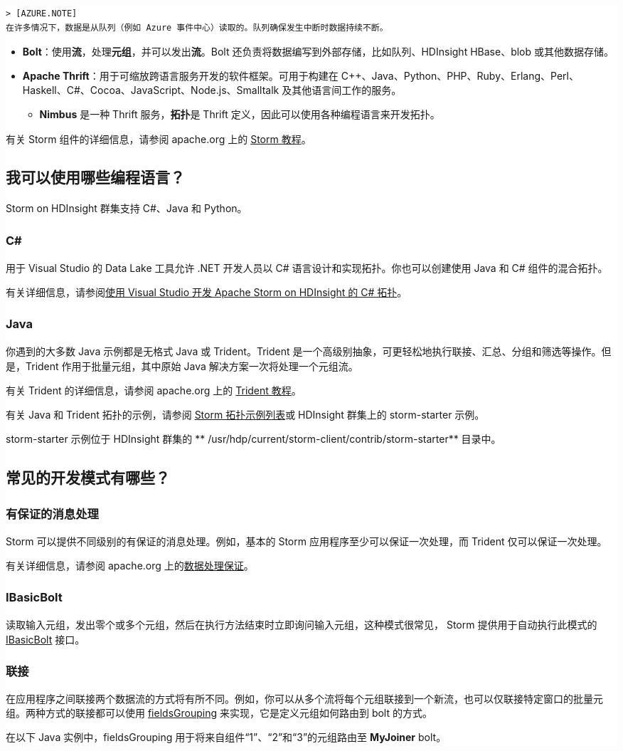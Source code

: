     > [AZURE.NOTE]
    在许多情况下，数据是从队列（例如 Azure 事件中心）读取的。队列确保发生中断时数据持续不断。

* **Bolt**：使用**流**，处理**元组**，并可以发出**流**。Bolt 还负责将数据编写到外部存储，比如队列、HDInsight HBase、blob 或其他数据存储。
* **Apache Thrift**：用于可缩放跨语言服务开发的软件框架。可用于构建在 C++、Java、Python、PHP、Ruby、Erlang、Perl、Haskell、C#、Cocoa、JavaScript、Node.js、Smalltalk 及其他语言间工作的服务。
  
    * **Nimbus** 是一种 Thrift 服务，**拓扑**是 Thrift 定义，因此可以使用各种编程语言来开发拓扑。

有关 Storm 组件的详细信息，请参阅 apache.org 上的 [Storm 教程][apachetutorial]。

## 我可以使用哪些编程语言？

Storm on HDInsight 群集支持 C#、Java 和 Python。

### C&#35;

用于 Visual Studio 的 Data Lake 工具允许 .NET 开发人员以 C# 语言设计和实现拓扑。你也可以创建使用 Java 和 C# 组件的混合拓扑。

有关详细信息，请参阅[使用 Visual Studio 开发 Apache Storm on HDInsight 的 C# 拓扑](/documentation/articles/hdinsight-storm-develop-csharp-visual-studio-topology/)。

### Java

你遇到的大多数 Java 示例都是无格式 Java 或 Trident。Trident 是一个高级别抽象，可更轻松地执行联接、汇总、分组和筛选等操作。但是，Trident 作用于批量元组，其中原始 Java 解决方案一次将处理一个元组流。

有关 Trident 的详细信息，请参阅 apache.org 上的 [Trident 教程](https://storm.apache.org/documentation/Trident-tutorial.html)。

有关 Java 和 Trident 拓扑的示例，请参阅 [Storm 拓扑示例列表](/documentation/articles/hdinsight-storm-example-topology/)或 HDInsight 群集上的 storm-starter 示例。

storm-starter 示例位于 HDInsight 群集的 ** /usr/hdp/current/storm-client/contrib/storm-starter** 目录中。

## 常见的开发模式有哪些？

### 有保证的消息处理

Storm 可以提供不同级别的有保证的消息处理。例如，基本的 Storm 应用程序至少可以保证一次处理，而 Trident 仅可以保证一次处理。

有关详细信息，请参阅 apache.org 上的[数据处理保证](https://storm.apache.org/about/guarantees-data-processing.html)。

### IBasicBolt

读取输入元组，发出零个或多个元组，然后在执行方法结束时立即询问输入元组，这种模式很常见， Storm 提供用于自动执行此模式的 [IBasicBolt](https://storm.apache.org/apidocs/backtype/storm/topology/IBasicBolt.html) 接口。

### 联接

在应用程序之间联接两个数据流的方式将有所不同。例如，你可以从多个流将每个元组联接到一个新流，也可以仅联接特定窗口的批量元组。两种方式的联接都可以使用 [fieldsGrouping](http://javadox.com/org.apache.storm/storm-core/0.9.1-incubating/backtype/storm/topology/InputDeclarer.html#fieldsGrouping%28java.lang.String,%20backtype.storm.tuple.Fields%29) 来实现，它是定义元组如何路由到 bolt 的方式。

在以下 Java 实例中，fieldsGrouping 用于将来自组件“1”、“2”和“3”的元组路由至 **MyJoiner** bolt。


[stormtrident]: https://storm.apache.org/documentation/Trident-API-Overview.html
[samoa]: http://yahooeng.tumblr.com/post/65453012905/introducing-samoa-an-open-source-platform-for-mining
[apachetutorial]: https://storm.apache.org/documentation/Tutorial.html
[gettingstarted]: /documentation/articles/hdinsight-apache-storm-tutorial-get-started-linux/